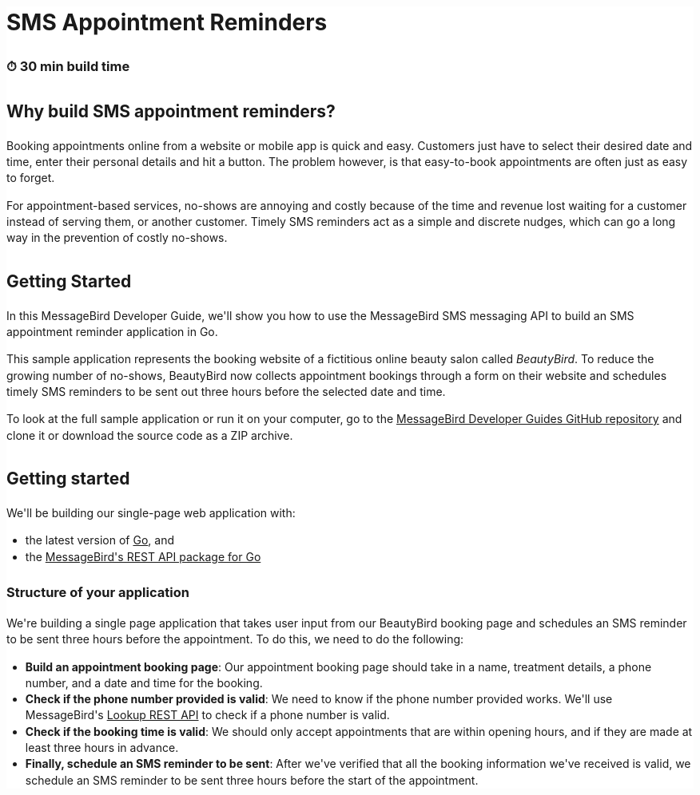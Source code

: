 
# SMS Appointment Reminders
### ⏱ 30 min build time

## Why build SMS appointment reminders? 

Booking appointments online from a website or mobile app is quick and easy. Customers just have to select their desired date and time, enter their personal details and hit a button. The problem however, is that easy-to-book appointments are often just as easy to forget.

For appointment-based services, no-shows are annoying and costly because of the time and revenue lost waiting for a customer instead of serving them, or another customer. Timely SMS reminders act as a simple and discrete nudges, which can go a long way in the prevention of costly no-shows.

## Getting Started

In this MessageBird Developer Guide, we'll show you how to use the MessageBird SMS messaging API to build an SMS appointment reminder application in Go. 

This sample application represents the booking website of a fictitious online beauty salon called *BeautyBird*. To reduce the growing number of no-shows, BeautyBird now collects appointment bookings through a form on their website and schedules timely SMS reminders to be sent out three hours before the selected date and time.

To look at the full sample application or run it on your computer, go to the [MessageBird Developer Guides GitHub repository](https://github.com/messagebirdguides/reminders-guide-go) and clone it or download the source code as a ZIP archive. 

## Getting started

We'll be building our single-page web application with:

* the latest version of [Go](https://golang.org), and
* the [MessageBird's REST API package for Go](https://github.com/messagebird/go-rest-api)

### Structure of your application

We're building a single page application that takes user input from our BeautyBird booking page and schedules an SMS reminder to be sent three hours before the appointment. To do this, we need to do the following:

- **Build an appointment booking page**: Our appointment booking page should take in a name, treatment details, a phone number, and a date and time for the booking.
- **Check if the phone number provided is valid**: We need to know if the phone number provided works. We'll use MessageBird's [Lookup REST API](https://developers.messagebird.com/docs/lookup) to check if a phone number is valid.
- **Check if the booking time is valid**: We should only accept appointments that are within opening hours, and if they are made at least three hours in advance.
- **Finally, schedule an SMS reminder to be sent**: After we've verified that all the booking information we've received is valid, we schedule an SMS reminder to be sent three hours before the start of the appointment.

